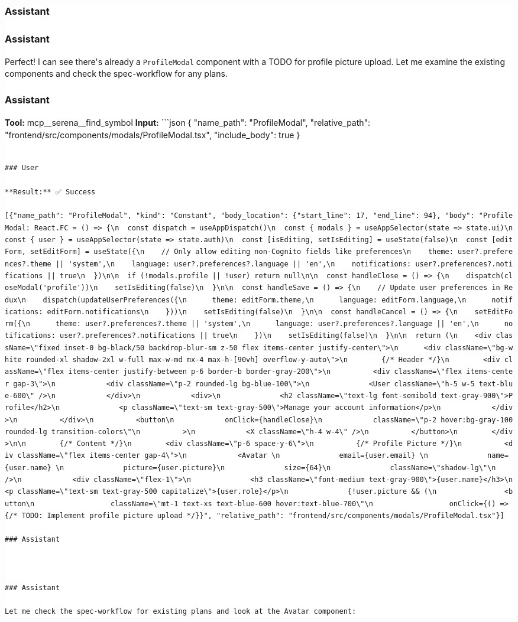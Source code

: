 ### Assistant



### Assistant

Perfect! I can see there's already a `ProfileModal` component with a TODO for profile picture upload. Let me examine the existing components and check the spec-workflow for any plans.

### Assistant

**Tool:** mcp__serena__find_symbol
**Input:** ```json
{
  "name_path": "ProfileModal",
  "relative_path": "frontend/src/components/modals/ProfileModal.tsx",
  "include_body": true
}
```

### User

**Result:** ✅ Success

[{"name_path": "ProfileModal", "kind": "Constant", "body_location": {"start_line": 17, "end_line": 94}, "body": "ProfileModal: React.FC = () => {\n  const dispatch = useAppDispatch()\n  const { modals } = useAppSelector(state => state.ui)\n  const { user } = useAppSelector(state => state.auth)\n  const [isEditing, setIsEditing] = useState(false)\n  const [editForm, setEditForm] = useState({\n    // Only allow editing non-Cognito fields like preferences\n    theme: user?.preferences?.theme || 'system',\n    language: user?.preferences?.language || 'en',\n    notifications: user?.preferences?.notifications || true\n  })\n\n  if (!modals.profile || !user) return null\n\n  const handleClose = () => {\n    dispatch(closeModal('profile'))\n    setIsEditing(false)\n  }\n\n  const handleSave = () => {\n    // Update user preferences in Redux\n    dispatch(updateUserPreferences({\n      theme: editForm.theme,\n      language: editForm.language,\n      notifications: editForm.notifications\n    }))\n    setIsEditing(false)\n  }\n\n  const handleCancel = () => {\n    setEditForm({\n      theme: user?.preferences?.theme || 'system',\n      language: user?.preferences?.language || 'en',\n      notifications: user?.preferences?.notifications || true\n    })\n    setIsEditing(false)\n  }\n\n  return (\n    <div className=\"fixed inset-0 bg-black/50 backdrop-blur-sm z-50 flex items-center justify-center\">\n      <div className=\"bg-white rounded-xl shadow-2xl w-full max-w-md mx-4 max-h-[90vh] overflow-y-auto\">\n        {/* Header */}\n        <div className=\"flex items-center justify-between p-6 border-b border-gray-200\">\n          <div className=\"flex items-center gap-3\">\n            <div className=\"p-2 rounded-lg bg-blue-100\">\n              <User className=\"h-5 w-5 text-blue-600\" />\n            </div>\n            <div>\n              <h2 className=\"text-lg font-semibold text-gray-900\">Profile</h2>\n              <p className=\"text-sm text-gray-500\">Manage your account information</p>\n            </div>\n          </div>\n          <button\n            onClick={handleClose}\n            className=\"p-2 hover:bg-gray-100 rounded-lg transition-colors\"\n          >\n            <X className=\"h-4 w-4\" />\n          </button>\n        </div>\n\n        {/* Content */}\n        <div className=\"p-6 space-y-6\">\n          {/* Profile Picture */}\n          <div className=\"flex items-center gap-4\">\n            <Avatar \n              email={user.email} \n              name={user.name} \n              picture={user.picture}\n              size={64}\n              className=\"shadow-lg\"\n            />\n            <div className=\"flex-1\">\n              <h3 className=\"font-medium text-gray-900\">{user.name}</h3>\n              <p className=\"text-sm text-gray-500 capitalize\">{user.role}</p>\n              {!user.picture && (\n                <button\n                  className=\"mt-1 text-xs text-blue-600 hover:text-blue-700\"\n                  onClick={() => {/* TODO: Implement profile picture upload */}}", "relative_path": "frontend/src/components/modals/ProfileModal.tsx"}]

### Assistant



### Assistant

Let me check the spec-workflow for existing plans and look at the Avatar component:
```
